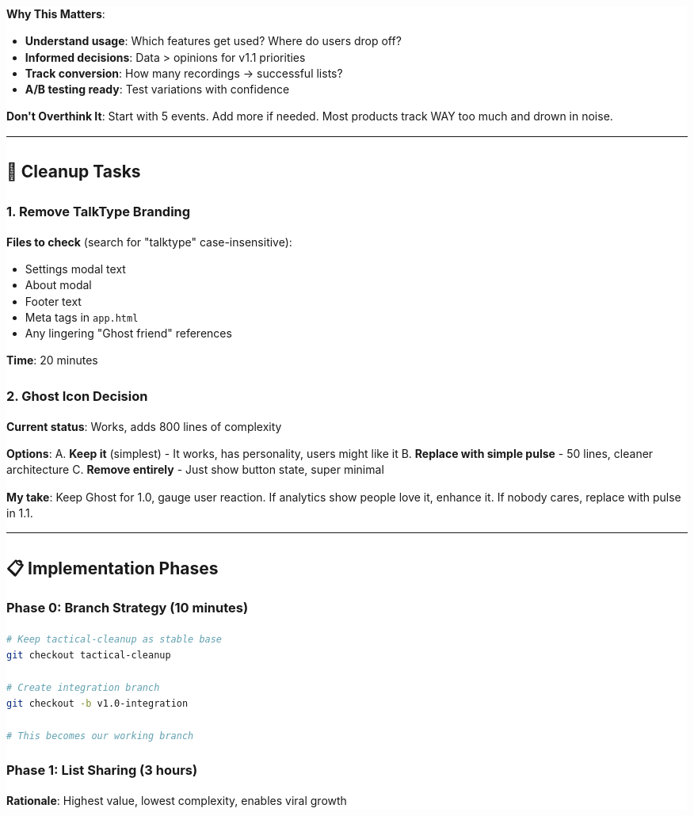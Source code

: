 **Why This Matters**:
- **Understand usage**: Which features get used? Where do users drop off?
- **Informed decisions**: Data > opinions for v1.1 priorities
- **Track conversion**: How many recordings → successful lists?
- **A/B testing ready**: Test variations with confidence

**Don't Overthink It**: Start with 5 events. Add more if needed. Most products track WAY too much and drown in noise.

---

## 🧹 Cleanup Tasks

### 1. Remove TalkType Branding
**Files to check** (search for "talktype" case-insensitive):
- Settings modal text
- About modal
- Footer text
- Meta tags in `app.html`
- Any lingering "Ghost friend" references

**Time**: 20 minutes

### 2. Ghost Icon Decision
**Current status**: Works, adds 800 lines of complexity

**Options**:
A. **Keep it** (simplest) - It works, has personality, users might like it
B. **Replace with simple pulse** - 50 lines, cleaner architecture
C. **Remove entirely** - Just show button state, super minimal

**My take**: Keep Ghost for 1.0, gauge user reaction. If analytics show people love it, enhance it. If nobody cares, replace with pulse in 1.1.

---

## 📋 Implementation Phases

### Phase 0: Branch Strategy (10 minutes)
```bash
# Keep tactical-cleanup as stable base
git checkout tactical-cleanup

# Create integration branch
git checkout -b v1.0-integration

# This becomes our working branch
```

### Phase 1: List Sharing (3 hours)
**Rationale**: Highest value, lowest complexity, enables viral growth
